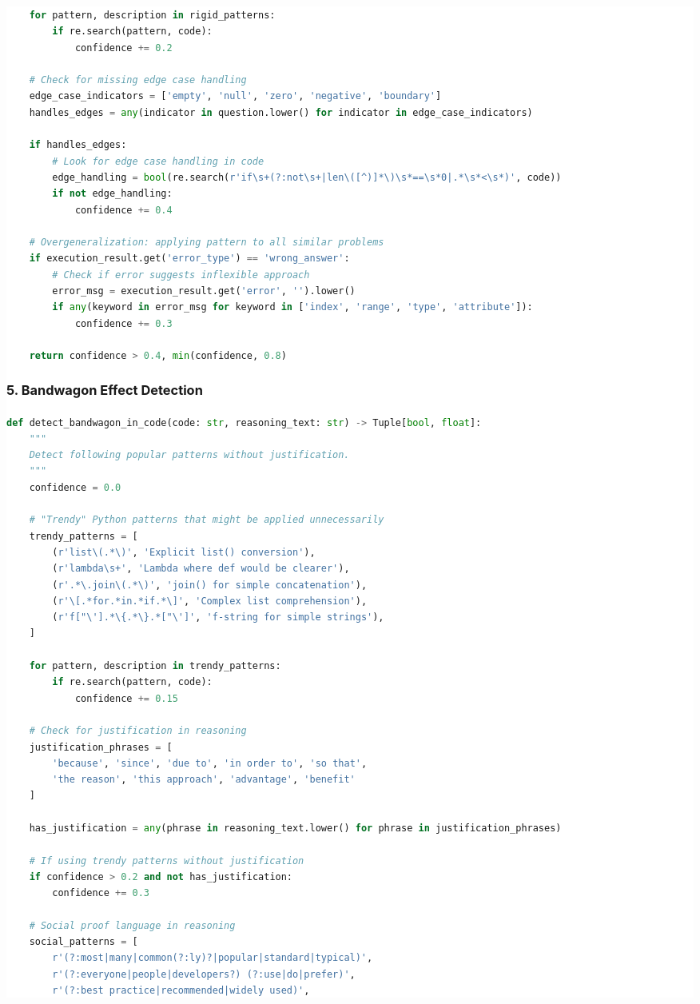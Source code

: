 ```python
    for pattern, description in rigid_patterns:
        if re.search(pattern, code):
            confidence += 0.2
    
    # Check for missing edge case handling
    edge_case_indicators = ['empty', 'null', 'zero', 'negative', 'boundary']
    handles_edges = any(indicator in question.lower() for indicator in edge_case_indicators)
    
    if handles_edges:
        # Look for edge case handling in code
        edge_handling = bool(re.search(r'if\s+(?:not\s+|len\([^)]*\)\s*==\s*0|.*\s*<\s*)', code))
        if not edge_handling:
            confidence += 0.4
    
    # Overgeneralization: applying pattern to all similar problems
    if execution_result.get('error_type') == 'wrong_answer':
        # Check if error suggests inflexible approach
        error_msg = execution_result.get('error', '').lower()
        if any(keyword in error_msg for keyword in ['index', 'range', 'type', 'attribute']):
            confidence += 0.3
    
    return confidence > 0.4, min(confidence, 0.8)
```

### **5. Bandwagon Effect Detection** 

```python
def detect_bandwagon_in_code(code: str, reasoning_text: str) -> Tuple[bool, float]:
    """
    Detect following popular patterns without justification.
    """
    confidence = 0.0
    
    # "Trendy" Python patterns that might be applied unnecessarily
    trendy_patterns = [
        (r'list\(.*\)', 'Explicit list() conversion'),
        (r'lambda\s+', 'Lambda where def would be clearer'),
        (r'.*\.join\(.*\)', 'join() for simple concatenation'),
        (r'\[.*for.*in.*if.*\]', 'Complex list comprehension'),
        (r'f["\'].*\{.*\}.*["\']', 'f-string for simple strings'),
    ]
    
    for pattern, description in trendy_patterns:
        if re.search(pattern, code):
            confidence += 0.15
    
    # Check for justification in reasoning
    justification_phrases = [
        'because', 'since', 'due to', 'in order to', 'so that',
        'the reason', 'this approach', 'advantage', 'benefit'
    ]
    
    has_justification = any(phrase in reasoning_text.lower() for phrase in justification_phrases)
    
    # If using trendy patterns without justification
    if confidence > 0.2 and not has_justification:
        confidence += 0.3
    
    # Social proof language in reasoning
    social_patterns = [
        r'(?:most|many|common(?:ly)?|popular|standard|typical)',
        r'(?:everyone|people|developers?) (?:use|do|prefer)',
        r'(?:best practice|recommended|widely used)',
```